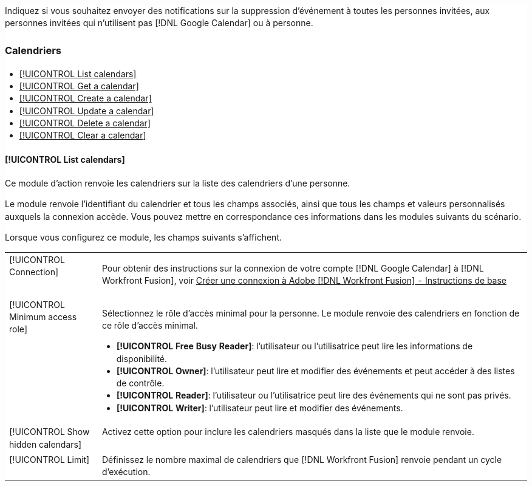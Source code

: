    <td>Indiquez si vous souhaitez envoyer des notifications sur la suppression d’événement à toutes les personnes invitées, aux personnes invitées qui n’utilisent pas [!DNL Google Calendar] ou à personne.</td> 
  </tr> 
 </tbody> 
</table>

### Calendriers

* [[!UICONTROL List calendars]](#list-calendars)
* [[!UICONTROL Get a calendar]](#get-a-calendar)
* [[!UICONTROL Create a calendar]](#create-a-calendar)
* [[!UICONTROL Update a calendar]](#update-a-calendar)
* [[!UICONTROL Delete a calendar]](#delete-a-calendar)
* [[!UICONTROL Clear a calendar]](#clear-a-calendar)

#### [!UICONTROL List calendars]

Ce module d’action renvoie les calendriers sur la liste des calendriers d’une personne.

Le module renvoie l’identifiant du calendrier et tous les champs associés, ainsi que tous les champs et valeurs personnalisés auxquels la connexion accède. Vous pouvez mettre en correspondance ces informations dans les modules suivants du scénario.

Lorsque vous configurez ce module, les champs suivants s’affichent.

<table style="table-layout:auto"> 
 <col> 
 <col> 
 <tbody> 
  <tr> 
   <td role="rowheader">[!UICONTROL Connection] </td> 
   <td> <p>Pour obtenir des instructions sur la connexion de votre compte [!DNL Google Calendar] à [!DNL Workfront Fusion], voir <a href="/help/workfront-fusion/create-scenarios/connect-to-apps/connect-to-fusion-general.md" class="MCXref xref" data-mc-variable-override="">Créer une connexion à Adobe [!DNL Workfront Fusion] - Instructions de base</a></p> </td> 
  </tr> 
  <tr> 
   <td role="rowheader">[!UICONTROL Minimum access role]</td> 
   <td> <p>Sélectionnez le rôle d’accès minimal pour la personne. Le module renvoie des calendriers en fonction de ce rôle d’accès minimal.</p> 
    <ul> 
     <li><strong>[!UICONTROL Free Busy Reader]</strong>: l’utilisateur ou l’utilisatrice peut lire les informations de disponibilité. </li> 
     <li><strong>[!UICONTROL Owner]</strong>: l’utilisateur peut lire et modifier des événements et peut accéder à des listes de contrôle. </li> 
     <li><strong>[!UICONTROL Reader]</strong>: l’utilisateur ou l’utilisatrice peut lire des événements qui ne sont pas privés. </li> 
     <li><strong>[!UICONTROL Writer]</strong>: l’utilisateur peut lire et modifier des événements.</li> 
    </ul> </td> 
  </tr> 
  <tr> 
   <td role="rowheader">[!UICONTROL Show hidden calendars]</td> 
   <td>Activez cette option pour inclure les calendriers masqués dans la liste que le module renvoie.</td> 
  </tr> 
  <tr> 
   <td role="rowheader">[!UICONTROL Limit]</td> 
   <td>Définissez le nombre maximal de calendriers que [!DNL Workfront Fusion] renvoie pendant un cycle d’exécution.</td> 
  </tr> 
 </tbody> 
</table>
